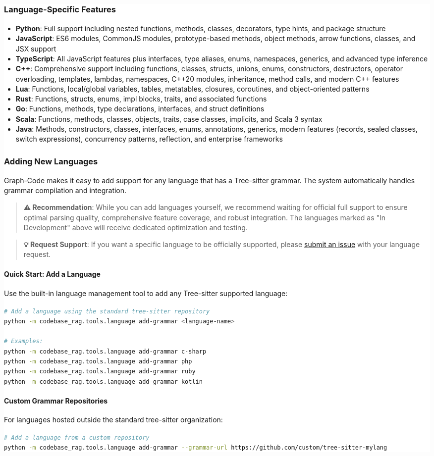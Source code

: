 ### Language-Specific Features

- **Python**: Full support including nested functions, methods, classes, decorators, type hints, and package structure
- **JavaScript**: ES6 modules, CommonJS modules, prototype-based methods, object methods, arrow functions, classes, and JSX support
- **TypeScript**: All JavaScript features plus interfaces, type aliases, enums, namespaces, generics, and advanced type inference
- **C++**: Comprehensive support including functions, classes, structs, unions, enums, constructors, destructors, operator overloading, templates, lambdas, namespaces, C++20 modules, inheritance, method calls, and modern C++ features
- **Lua**: Functions, local/global variables, tables, metatables, closures, coroutines, and object-oriented patterns
- **Rust**: Functions, structs, enums, impl blocks, traits, and associated functions
- **Go**: Functions, methods, type declarations, interfaces, and struct definitions
- **Scala**: Functions, methods, classes, objects, traits, case classes, implicits, and Scala 3 syntax
- **Java**: Methods, constructors, classes, interfaces, enums, annotations, generics, modern features (records, sealed classes, switch expressions), concurrency patterns, reflection, and enterprise frameworks


### Adding New Languages

Graph-Code makes it easy to add support for any language that has a Tree-sitter grammar. The system automatically handles grammar compilation and integration.

> **⚠️ Recommendation**: While you can add languages yourself, we recommend waiting for official full support to ensure optimal parsing quality, comprehensive feature coverage, and robust integration. The languages marked as "In Development" above will receive dedicated optimization and testing.

> **💡 Request Support**: If you want a specific language to be officially supported, please [submit an issue](https://github.com/vitali87/code-graph-rag/issues) with your language request.

#### Quick Start: Add a Language

Use the built-in language management tool to add any Tree-sitter supported language:

```bash
# Add a language using the standard tree-sitter repository
python -m codebase_rag.tools.language add-grammar <language-name>

# Examples:
python -m codebase_rag.tools.language add-grammar c-sharp
python -m codebase_rag.tools.language add-grammar php
python -m codebase_rag.tools.language add-grammar ruby
python -m codebase_rag.tools.language add-grammar kotlin
```

#### Custom Grammar Repositories

For languages hosted outside the standard tree-sitter organization:

```bash
# Add a language from a custom repository
python -m codebase_rag.tools.language add-grammar --grammar-url https://github.com/custom/tree-sitter-mylang
```
